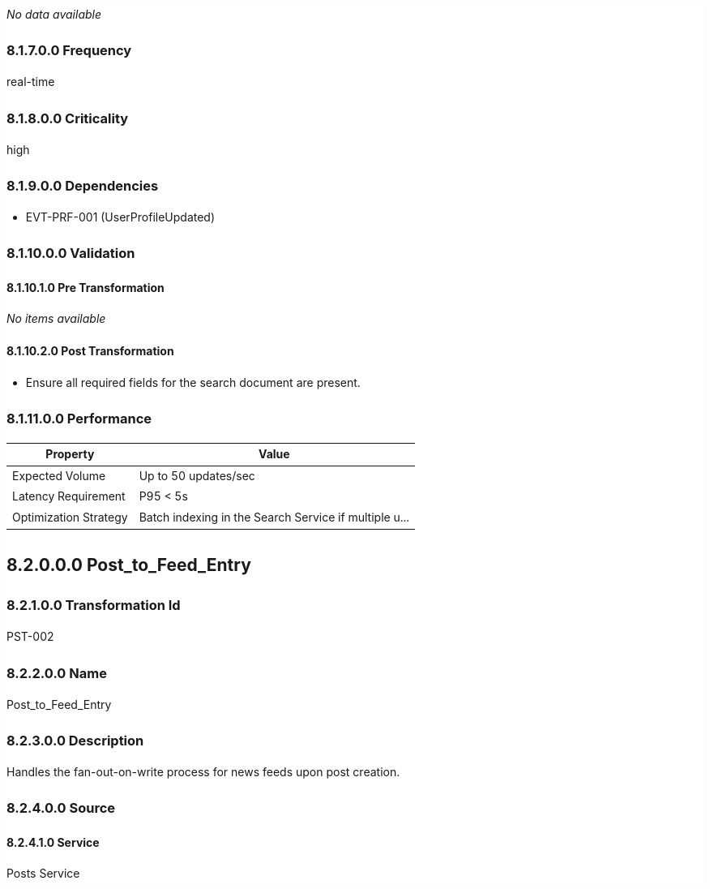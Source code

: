 *No data available*

### 8.1.7.0.0 Frequency

real-time

### 8.1.8.0.0 Criticality

high

### 8.1.9.0.0 Dependencies

- EVT-PRF-001 (UserProfileUpdated)

### 8.1.10.0.0 Validation

#### 8.1.10.1.0 Pre Transformation

*No items available*

#### 8.1.10.2.0 Post Transformation

- Ensure all required fields for the search document are present.

### 8.1.11.0.0 Performance

| Property | Value |
|----------|-------|
| Expected Volume | Up to 50 updates/sec |
| Latency Requirement | P95 < 5s |
| Optimization Strategy | Batch indexing in the Search Service if multiple u... |

## 8.2.0.0.0 Post_to_Feed_Entry

### 8.2.1.0.0 Transformation Id

PST-002

### 8.2.2.0.0 Name

Post_to_Feed_Entry

### 8.2.3.0.0 Description

Handles the fan-out-on-write process for news feeds upon post creation.

### 8.2.4.0.0 Source

#### 8.2.4.1.0 Service

Posts Service

